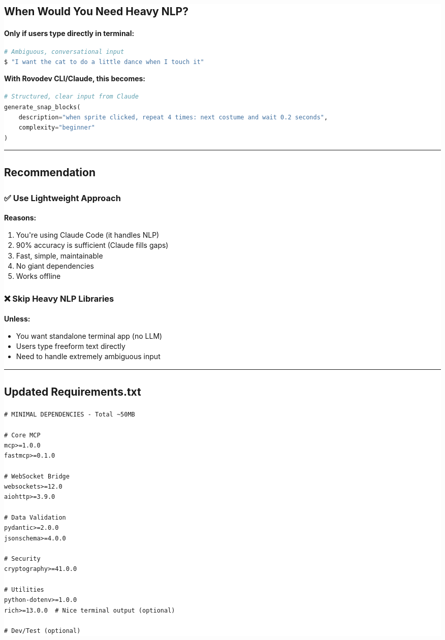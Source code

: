 
## When Would You Need Heavy NLP?

**Only if users type directly in terminal:**
```bash
# Ambiguous, conversational input
$ "I want the cat to do a little dance when I touch it"
```

**With Rovodev CLI/Claude, this becomes:**
```python
# Structured, clear input from Claude
generate_snap_blocks(
    description="when sprite clicked, repeat 4 times: next costume and wait 0.2 seconds",
    complexity="beginner"
)
```

---

## Recommendation

### ✅ **Use Lightweight Approach**

**Reasons:**
1. You're using Claude Code (it handles NLP)
2. 90% accuracy is sufficient (Claude fills gaps)
3. Fast, simple, maintainable
4. No giant dependencies
5. Works offline

### ❌ **Skip Heavy NLP Libraries**

**Unless:**
- You want standalone terminal app (no LLM)
- Users type freeform text directly
- Need to handle extremely ambiguous input

---

## Updated Requirements.txt

```txt
# MINIMAL DEPENDENCIES - Total ~50MB

# Core MCP
mcp>=1.0.0
fastmcp>=0.1.0

# WebSocket Bridge
websockets>=12.0
aiohttp>=3.9.0

# Data Validation
pydantic>=2.0.0
jsonschema>=4.0.0

# Security
cryptography>=41.0.0

# Utilities
python-dotenv>=1.0.0
rich>=13.0.0  # Nice terminal output (optional)

# Dev/Test (optional)
```